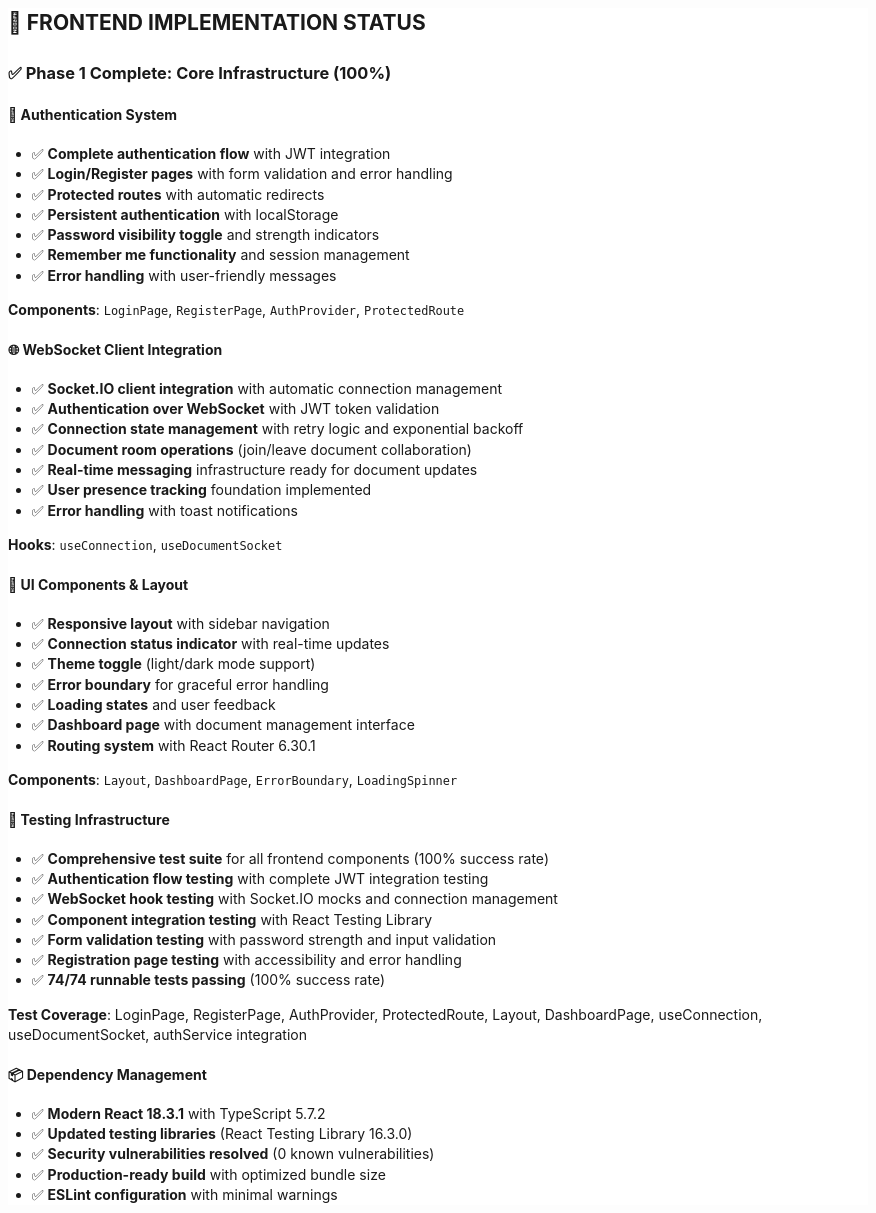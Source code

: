 
## 🎨 **FRONTEND IMPLEMENTATION STATUS**

### ✅ **Phase 1 Complete: Core Infrastructure (100%)**

#### **🔐 Authentication System**
- ✅ **Complete authentication flow** with JWT integration
- ✅ **Login/Register pages** with form validation and error handling
- ✅ **Protected routes** with automatic redirects
- ✅ **Persistent authentication** with localStorage
- ✅ **Password visibility toggle** and strength indicators
- ✅ **Remember me functionality** and session management
- ✅ **Error handling** with user-friendly messages

**Components**: `LoginPage`, `RegisterPage`, `AuthProvider`, `ProtectedRoute`

#### **🌐 WebSocket Client Integration**
- ✅ **Socket.IO client integration** with automatic connection management
- ✅ **Authentication over WebSocket** with JWT token validation
- ✅ **Connection state management** with retry logic and exponential backoff
- ✅ **Document room operations** (join/leave document collaboration)
- ✅ **Real-time messaging** infrastructure ready for document updates
- ✅ **User presence tracking** foundation implemented
- ✅ **Error handling** with toast notifications

**Hooks**: `useConnection`, `useDocumentSocket`

#### **🧩 UI Components & Layout**
- ✅ **Responsive layout** with sidebar navigation
- ✅ **Connection status indicator** with real-time updates
- ✅ **Theme toggle** (light/dark mode support)
- ✅ **Error boundary** for graceful error handling
- ✅ **Loading states** and user feedback
- ✅ **Dashboard page** with document management interface
- ✅ **Routing system** with React Router 6.30.1

**Components**: `Layout`, `DashboardPage`, `ErrorBoundary`, `LoadingSpinner`

#### **🧪 Testing Infrastructure** 
- ✅ **Comprehensive test suite** for all frontend components (100% success rate)
- ✅ **Authentication flow testing** with complete JWT integration testing
- ✅ **WebSocket hook testing** with Socket.IO mocks and connection management
- ✅ **Component integration testing** with React Testing Library
- ✅ **Form validation testing** with password strength and input validation
- ✅ **Registration page testing** with accessibility and error handling
- ✅ **74/74 runnable tests passing** (100% success rate)

**Test Coverage**: LoginPage, RegisterPage, AuthProvider, ProtectedRoute, Layout, DashboardPage, useConnection, useDocumentSocket, authService integration

#### **📦 Dependency Management**
- ✅ **Modern React 18.3.1** with TypeScript 5.7.2
- ✅ **Updated testing libraries** (React Testing Library 16.3.0)
- ✅ **Security vulnerabilities resolved** (0 known vulnerabilities)
- ✅ **Production-ready build** with optimized bundle size
- ✅ **ESLint configuration** with minimal warnings
